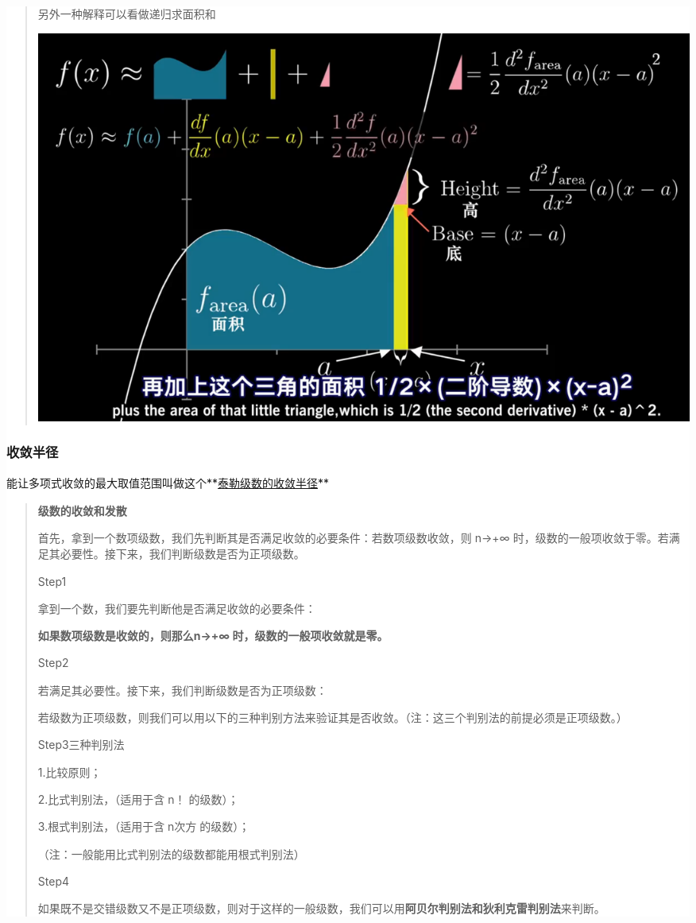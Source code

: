 
> 另外一种解释可以看做递归求面积和
>
> ![](PIC\33.png)

### 收敛半径

能让多项式收敛的最大取值范围叫做这个**<u>泰勒级数的收敛半径</u>**

> **级数的收敛和发散**
>
> 首先，拿到一个数项级数，我们先判断其是否满足收敛的必要条件：若数项级数收敛，则 n→+∞ 时，级数的一般项收敛于零。若满足其必要性。接下来，我们判断级数是否为正项级数。
>
> Step1
>
> 拿到一个数，我们要先判断他是否满足收敛的必要条件：
>
> **如果数项级数是收敛的，则那么n→+∞ 时，级数的一般项收敛就是零。**
>
> Step2
>
> 若满足其必要性。接下来，我们判断级数是否为正项级数：
>
> 若级数为正项级数，则我们可以用以下的三种判别方法来验证其是否收敛。（注：这三个判别法的前提必须是正项级数。）
>
> Step3三种判别法
>
> 1.比较原则；
>
> 2.比式判别法，（适用于含 n！ 的级数）；
>
> 3.根式判别法，（适用于含 n次方 的级数）；
>
> （注：一般能用比式判别法的级数都能用根式判别法）
>
> Step4
>
> 如果既不是交错级数又不是正项级数，则对于这样的一般级数，我们可以用**阿贝尔判别法和狄利克雷判别法**来判断。
